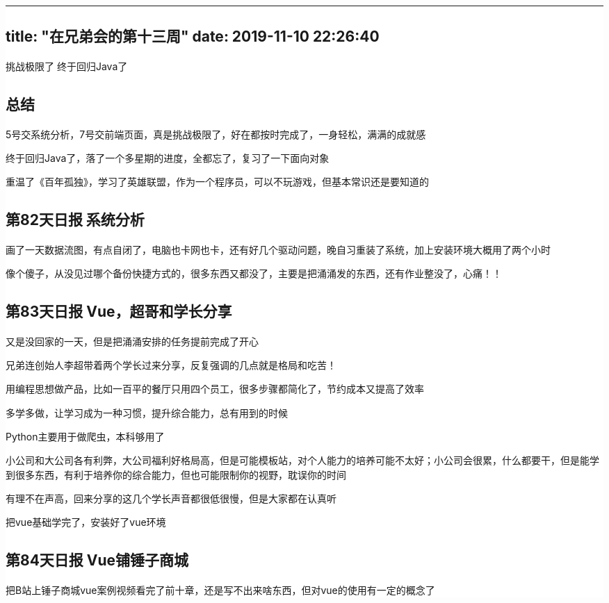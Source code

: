 



---
title: "在兄弟会的第十三周"
date: 2019-11-10 22:26:40
---

挑战极限了 终于回归Java了













## 总结

5号交系统分析，7号交前端页面，真是挑战极限了，好在都按时完成了，一身轻松，满满的成就感

终于回归Java了，落了一个多星期的进度，全都忘了，复习了一下面向对象

重温了《百年孤独》，学习了英雄联盟，作为一个程序员，可以不玩游戏，但基本常识还是要知道的


## 第82天日报 系统分析


画了一天数据流图，有点自闭了，电脑也卡网也卡，还有好几个驱动问题，晚自习重装了系统，加上安装环境大概用了两个小时

像个傻子，从没见过哪个备份快捷方式的，很多东西又都没了，主要是把涌涌发的东西，还有作业整没了，心痛！！


## 第83天日报 Vue，超哥和学长分享


又是没回家的一天，但是把涌涌安排的任务提前完成了开心

兄弟连创始人李超带着两个学长过来分享，反复强调的几点就是格局和吃苦！

用编程思想做产品，比如一百平的餐厅只用四个员工，很多步骤都简化了，节约成本又提高了效率

多学多做，让学习成为一种习惯，提升综合能力，总有用到的时候

Python主要用于做爬虫，本科够用了

小公司和大公司各有利弊，大公司福利好格局高，但是可能模板站，对个人能力的培养可能不太好；小公司会很累，什么都要干，但是能学到很多东西，有利于培养你的综合能力，但也可能限制你的视野，耽误你的时间

有理不在声高，回来分享的这几个学长声音都很低很慢，但是大家都在认真听

把vue基础学完了，安装好了vue环境



## 第84天日报 Vue铺锤子商城

把B站上锤子商城vue案例视频看完了前十章，还是写不出来啥东西，但对vue的使用有一定的概念了
